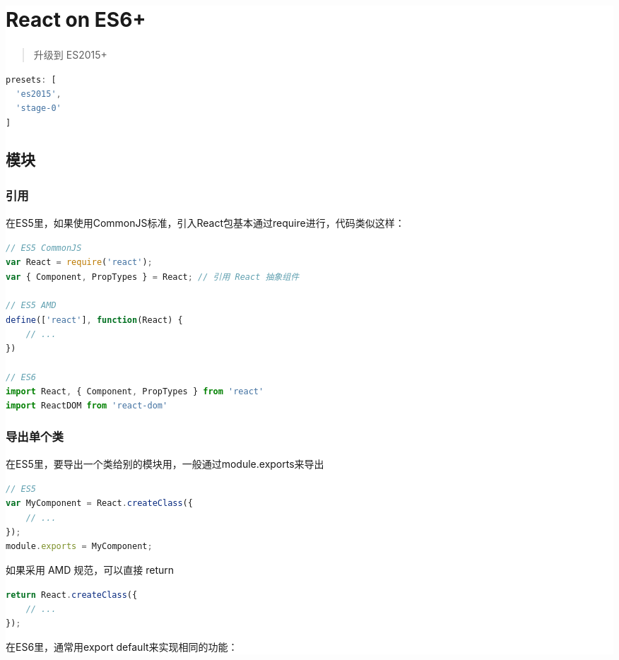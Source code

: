 
# React on ES6+

> 升级到 ES2015+

```js
presets: [
  'es2015',
  'stage-0'
]
```

## 模块

### 引用

在ES5里，如果使用CommonJS标准，引入React包基本通过require进行，代码类似这样：

```js
// ES5 CommonJS
var React = require('react');
var { Component, PropTypes } = React; // 引用 React 抽象组件

// ES5 AMD
define(['react'], function(React) {
    // ...
})

// ES6
import React, { Component, PropTypes } from 'react'
import ReactDOM from 'react-dom'
```

### 导出单个类

在ES5里，要导出一个类给别的模块用，一般通过module.exports来导出

```js
// ES5
var MyComponent = React.createClass({
    // ...
});
module.exports = MyComponent;
```

如果采用 AMD 规范，可以直接 return

```js
return React.createClass({
    // ...
});
```

在ES6里，通常用export default来实现相同的功能：
